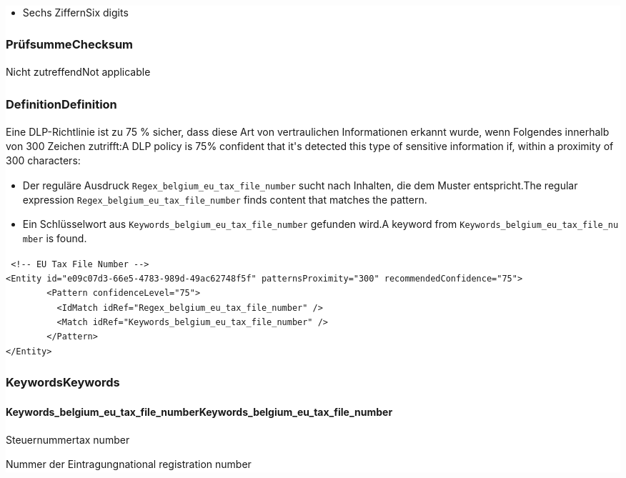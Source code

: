 - <span data-ttu-id="8aba5-142">Sechs Ziffern</span><span class="sxs-lookup"><span data-stu-id="8aba5-142">Six digits</span></span>
    
### <a name="checksum"></a><span data-ttu-id="8aba5-143">Prüfsumme</span><span class="sxs-lookup"><span data-stu-id="8aba5-143">Checksum</span></span>

<span data-ttu-id="8aba5-144">Nicht zutreffend</span><span class="sxs-lookup"><span data-stu-id="8aba5-144">Not applicable</span></span>
  
### <a name="definition"></a><span data-ttu-id="8aba5-145">Definition</span><span class="sxs-lookup"><span data-stu-id="8aba5-145">Definition</span></span>

<span data-ttu-id="8aba5-146">Eine DLP-Richtlinie ist zu 75 % sicher, dass diese Art von vertraulichen Informationen erkannt wurde, wenn Folgendes innerhalb von 300 Zeichen zutrifft:</span><span class="sxs-lookup"><span data-stu-id="8aba5-146">A DLP policy is 75% confident that it's detected this type of sensitive information if, within a proximity of 300 characters:</span></span>
  
- <span data-ttu-id="8aba5-147">Der reguläre Ausdruck `Regex_belgium_eu_tax_file_number` sucht nach Inhalten, die dem Muster entspricht.</span><span class="sxs-lookup"><span data-stu-id="8aba5-147">The regular expression  `Regex_belgium_eu_tax_file_number` finds content that matches the pattern.</span></span> 
    
- <span data-ttu-id="8aba5-148">Ein Schlüsselwort aus `Keywords_belgium_eu_tax_file_number` gefunden wird.</span><span class="sxs-lookup"><span data-stu-id="8aba5-148">A keyword from  `Keywords_belgium_eu_tax_file_number` is found.</span></span> 
    
```
 <!-- EU Tax File Number -->
<Entity id="e09c07d3-66e5-4783-989d-49ac62748f5f" patternsProximity="300" recommendedConfidence="75">
        <Pattern confidenceLevel="75">
          <IdMatch idRef="Regex_belgium_eu_tax_file_number" />
          <Match idRef="Keywords_belgium_eu_tax_file_number" />
        </Pattern>
</Entity>
```

### <a name="keywords"></a><span data-ttu-id="8aba5-149">Keywords</span><span class="sxs-lookup"><span data-stu-id="8aba5-149">Keywords</span></span>

#### <a name="keywordsbelgiumeutaxfilenumber"></a><span data-ttu-id="8aba5-150">Keywords_belgium_eu_tax_file_number</span><span class="sxs-lookup"><span data-stu-id="8aba5-150">Keywords_belgium_eu_tax_file_number</span></span>

<span data-ttu-id="8aba5-151">Steuernummer</span><span class="sxs-lookup"><span data-stu-id="8aba5-151">tax number</span></span>
  
<span data-ttu-id="8aba5-152">Nummer der Eintragung</span><span class="sxs-lookup"><span data-stu-id="8aba5-152">national registration number</span></span>
  